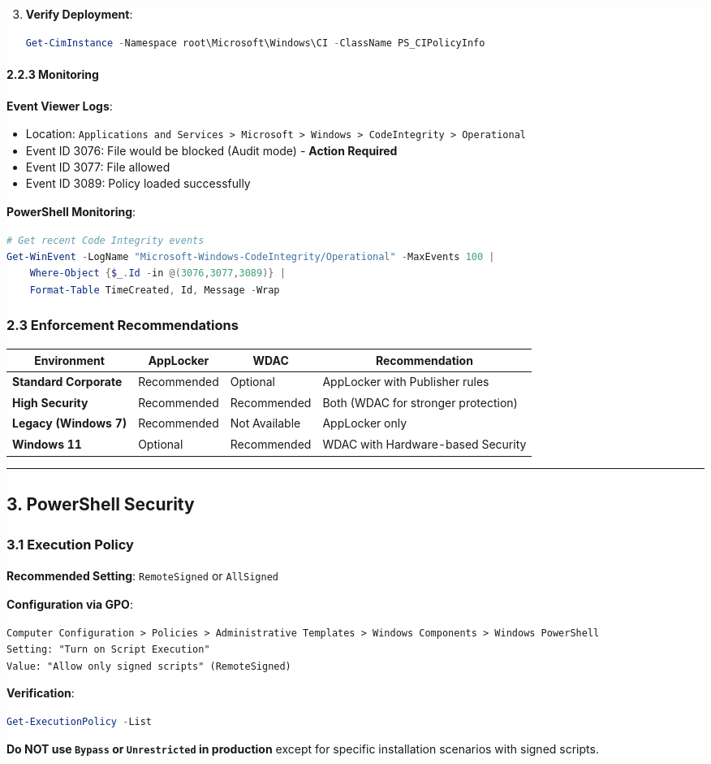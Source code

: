3. **Verify Deployment**:
   ```powershell
   Get-CimInstance -Namespace root\Microsoft\Windows\CI -ClassName PS_CIPolicyInfo
   ```

#### 2.2.3 Monitoring

**Event Viewer Logs**:
- Location: `Applications and Services > Microsoft > Windows > CodeIntegrity > Operational`
- Event ID 3076: File would be blocked (Audit mode) - **Action Required**
- Event ID 3077: File allowed
- Event ID 3089: Policy loaded successfully

**PowerShell Monitoring**:
```powershell
# Get recent Code Integrity events
Get-WinEvent -LogName "Microsoft-Windows-CodeIntegrity/Operational" -MaxEvents 100 |
    Where-Object {$_.Id -in @(3076,3077,3089)} |
    Format-Table TimeCreated, Id, Message -Wrap
```

### 2.3 Enforcement Recommendations

| Environment | AppLocker | WDAC | Recommendation |
|-------------|-----------|------|----------------|
| **Standard Corporate** | Recommended | Optional | AppLocker with Publisher rules |
| **High Security** | Recommended | Recommended | Both (WDAC for stronger protection) |
| **Legacy (Windows 7)** | Recommended | Not Available | AppLocker only |
| **Windows 11** | Optional | Recommended | WDAC with Hardware-based Security |

---

## 3. PowerShell Security

### 3.1 Execution Policy

**Recommended Setting**: `RemoteSigned` or `AllSigned`

**Configuration via GPO**:
```
Computer Configuration > Policies > Administrative Templates > Windows Components > Windows PowerShell
Setting: "Turn on Script Execution"
Value: "Allow only signed scripts" (RemoteSigned)
```

**Verification**:
```powershell
Get-ExecutionPolicy -List
```

**Do NOT use `Bypass` or `Unrestricted` in production** except for specific installation scenarios with signed scripts.
